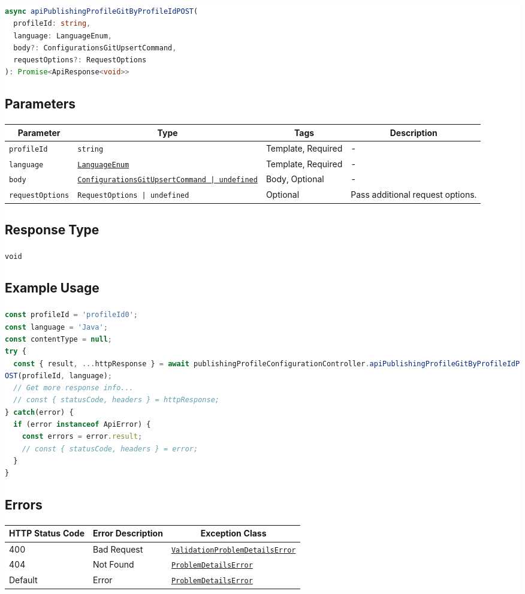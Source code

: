 ```ts
async apiPublishingProfileGitByProfileIdPOST(
  profileId: string,
  language: LanguageEnum,
  body?: ConfigurationsGitUpsertCommand,
  requestOptions?: RequestOptions
): Promise<ApiResponse<void>>
```

## Parameters

| Parameter | Type | Tags | Description |
|  --- | --- | --- | --- |
| `profileId` | `string` | Template, Required | - |
| `language` | [`LanguageEnum`](../../doc/models/language-enum.md) | Template, Required | - |
| `body` | [`ConfigurationsGitUpsertCommand \| undefined`](../../doc/models/configurations-git-upsert-command.md) | Body, Optional | - |
| `requestOptions` | `RequestOptions \| undefined` | Optional | Pass additional request options. |

## Response Type

`void`

## Example Usage

```ts
const profileId = 'profileId0';
const language = 'Java';
const contentType = null;
try {
  const { result, ...httpResponse } = await publishingProfileConfigurationController.apiPublishingProfileGitByProfileIdPOST(profileId, language);
  // Get more response info...
  // const { statusCode, headers } = httpResponse;
} catch(error) {
  if (error instanceof ApiError) {
    const errors = error.result;
    // const { statusCode, headers } = error;
  }
}
```

## Errors

| HTTP Status Code | Error Description | Exception Class |
|  --- | --- | --- |
| 400 | Bad Request | [`ValidationProblemDetailsError`](../../doc/models/validation-problem-details-error.md) |
| 404 | Not Found | [`ProblemDetailsError`](../../doc/models/problem-details-error.md) |
| Default | Error | [`ProblemDetailsError`](../../doc/models/problem-details-error.md) |
